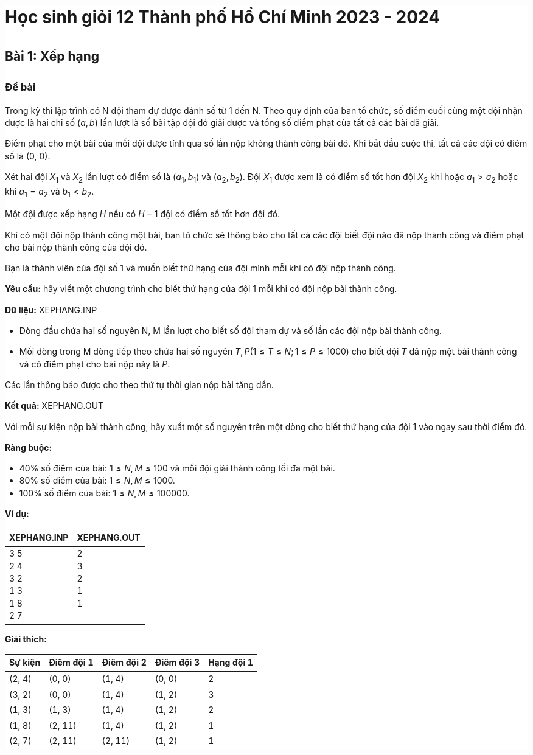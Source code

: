 # Học sinh giỏi 12 Thành phố Hồ Chí Minh 2023 - 2024

## Bài 1: Xếp hạng

### Đề bài

Trong kỳ thi lập trình có N đội tham dự được đánh số từ 1 đến N. Theo quy định của ban tổ chức, số điểm cuối cùng một đội nhận được là hai chỉ số $(a, b)$ lần lượt là số bài tập đội đó giải được và tổng số điểm phạt của tất cả các bài đã giải.

Điểm phạt cho một bài của mỗi đội được tính qua số lần nộp không thành công bài đó. Khi bắt đầu cuộc thi, tất cả các đội có điểm số là (0, 0).

Xét hai đội $X_1$ và $X_2$ lần lượt có điểm số là $(a_1, b_1)$ và $(a_2, b_2)$. Đội $X_1$ được xem là có điểm số tốt hơn đội $X_2$ khi hoặc $a_1 > a_2$ hoặc khi $a_1 = a_2$ và $b_1 < b_2$.

Một đội được xếp hạng $H$ nếu có $H - 1$ đội có điểm số tốt hơn đội đó.

Khi có một đội nộp thành công một bài, ban tổ chức sẽ thông báo cho tất cả các đội biết đội nào đã nộp thành công và điểm phạt cho bài nộp thành công của đội đó.

Bạn là thành viên của đội số 1 và muốn biết thứ hạng của đội mình mỗi khi có đội nộp thành công.

**Yêu cầu:** hãy viết một chương trình cho biết thứ hạng của đội 1 mỗi khi có đội nộp bài thành công.

**Dữ liệu:** XEPHANG.INP

- Dòng đầu chứa hai số nguyên N, M lần lượt cho biết số đội tham dự và số lần các đội nộp bài thành công.

- Mỗi dòng trong M dòng tiếp theo chứa hai số nguyên $T, P (1 \le T \le N; 1 \le P \le 1000)$ cho biết đội $T$ đã nộp một bài thành công và có điểm phạt cho bài nộp này là $P$.

Các lần thông báo được cho theo thứ tự thời gian nộp bài tăng dần.

**Kết quả:** XEPHANG.OUT

Với mỗi sự kiện nộp bài thành công, hãy xuất một số nguyên trên một dòng cho biết thứ hạng của đội 1 vào ngay sau thời điểm đó.

**Ràng buộc:**

- 40% số điểm của bài: $1 \le N, M \le 100$ và mỗi đội giải thành công tối đa một bài.
- 80% số điểm của bài: $1 \le N, M \le 1000$.
- 100% số điểm của bài: $1 \le N, M \le 100000$.

**Ví dụ:**

| XEPHANG.INP | XEPHANG.OUT |
| --- | --- |
| 3 5 <br> 2 4 <br> 3 2 <br> 1 3 <br> 1 8 <br> 2 7 | 2 <br> 3 <br> 2 <br> 1 <br> 1 |

**Giải thích:**

| Sự kiện | Điểm đội 1 | Điểm đội 2 | Điểm đội 3 | Hạng đội 1 |
| --- | --- | --- | --- | --- |
| (2, 4) | (0, 0) | (1, 4) | (0, 0) | 2 |
| (3, 2) | (0, 0) | (1, 4) | (1, 2) | 3 |
| (1, 3) | (1, 3) | (1, 4) | (1, 2) | 2 |
| (1, 8) | (2, 11) | (1, 4) | (1, 2) | 1 |
| (2, 7) | (2, 11) | (2, 11) | (1, 2) | 1 |
